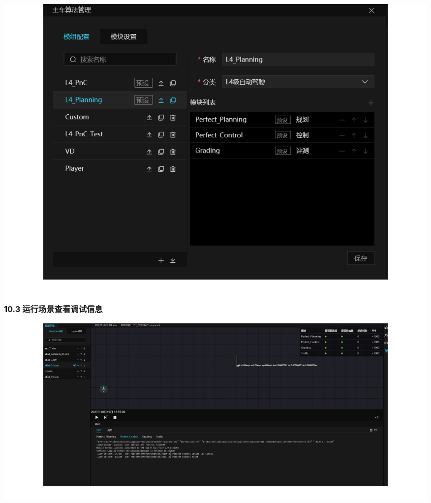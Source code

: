 <div align="center"><img src="./images/perfect_control_group_cfg.png" alt="" width="700px"></div><br>

### 10.3  运行场景查看调试信息

<div align="center"><img src="./images/perfect_control_debug.png" alt="" width="700px"></div><br>

